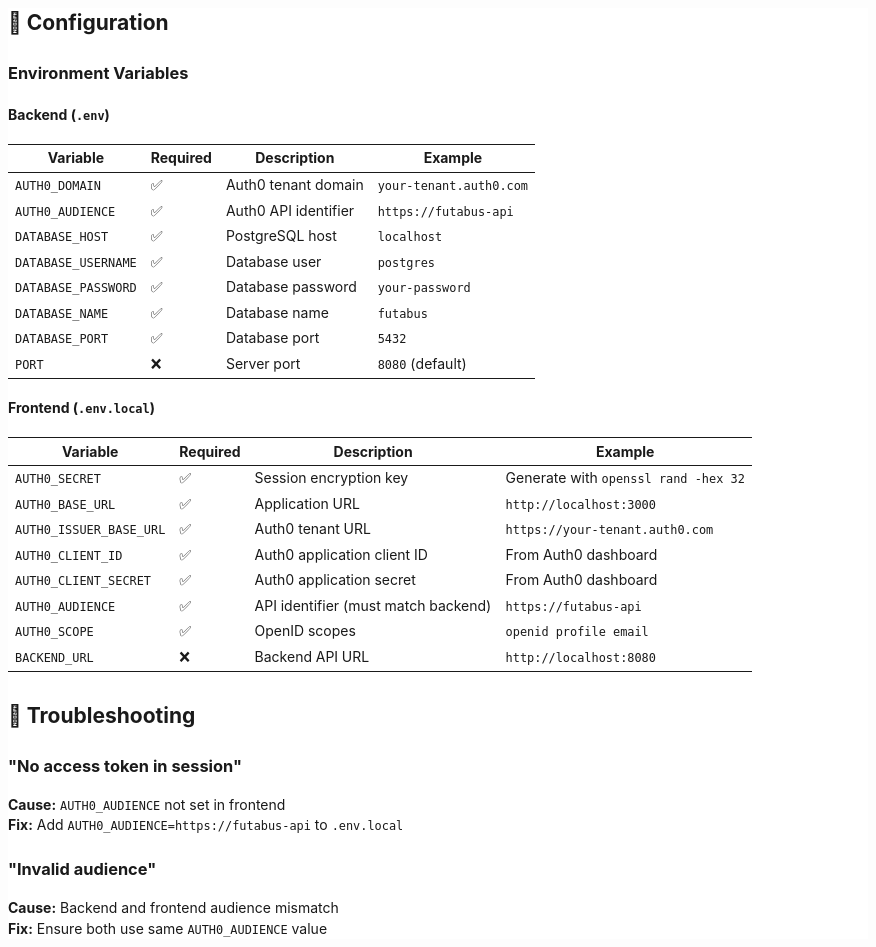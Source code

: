 ## 🔧 Configuration

### Environment Variables

#### Backend (`.env`)
| Variable | Required | Description | Example |
|----------|----------|-------------|---------|
| `AUTH0_DOMAIN` | ✅ | Auth0 tenant domain | `your-tenant.auth0.com` |
| `AUTH0_AUDIENCE` | ✅ | Auth0 API identifier | `https://futabus-api` |
| `DATABASE_HOST` | ✅ | PostgreSQL host | `localhost` |
| `DATABASE_USERNAME` | ✅ | Database user | `postgres` |
| `DATABASE_PASSWORD` | ✅ | Database password | `your-password` |
| `DATABASE_NAME` | ✅ | Database name | `futabus` |
| `DATABASE_PORT` | ✅ | Database port | `5432` |
| `PORT` | ❌ | Server port | `8080` (default) |

#### Frontend (`.env.local`)
| Variable | Required | Description | Example |
|----------|----------|-------------|---------|
| `AUTH0_SECRET` | ✅ | Session encryption key | Generate with `openssl rand -hex 32` |
| `AUTH0_BASE_URL` | ✅ | Application URL | `http://localhost:3000` |
| `AUTH0_ISSUER_BASE_URL` | ✅ | Auth0 tenant URL | `https://your-tenant.auth0.com` |
| `AUTH0_CLIENT_ID` | ✅ | Auth0 application client ID | From Auth0 dashboard |
| `AUTH0_CLIENT_SECRET` | ✅ | Auth0 application secret | From Auth0 dashboard |
| `AUTH0_AUDIENCE` | ✅ | API identifier (must match backend) | `https://futabus-api` |
| `AUTH0_SCOPE` | ✅ | OpenID scopes | `openid profile email` |
| `BACKEND_URL` | ❌ | Backend API URL | `http://localhost:8080` |

## 🐛 Troubleshooting

### "No access token in session"
**Cause:** `AUTH0_AUDIENCE` not set in frontend  
**Fix:** Add `AUTH0_AUDIENCE=https://futabus-api` to `.env.local`

### "Invalid audience"
**Cause:** Backend and frontend audience mismatch  
**Fix:** Ensure both use same `AUTH0_AUDIENCE` value
